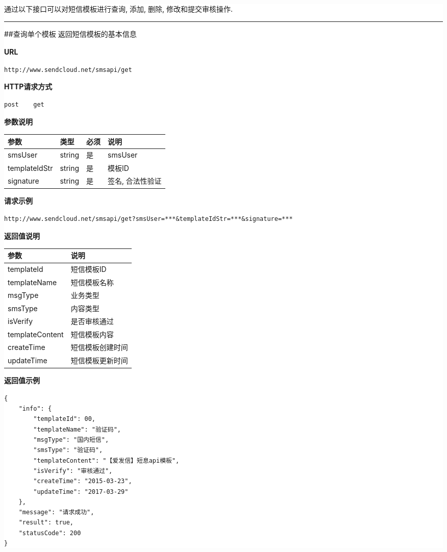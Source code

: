 通过以下接口可以对短信模板进行查询, 添加, 删除, 修改和提交审核操作.
- - - 
##查询单个模板
返回短信模板的基本信息
    
**URL**    
```
http://www.sendcloud.net/smsapi/get
```
    
**HTTP请求方式**
```
post    get
```
  
**参数说明** 
    
|参数|类型|必须|说明|
|:---|:---|:---|:---|
|smsUser|string|是|smsUser|
|templateIdStr|string|是|模板ID|
|signature|string|是|签名, 合法性验证|


**请求示例**
```
http://www.sendcloud.net/smsapi/get?smsUser=***&templateIdStr=***&signature=***
```

**返回值说明**

|参数|说明|
|:---|:---|
|templateId|短信模板ID|
|templateName|短信模板名称|
|msgType|业务类型|
|smsType|内容类型|
|isVerify|是否审核通过|
|templateContent|短信模板内容|
|createTime|短信模板创建时间|
|updateTime|短信模板更新时间|

**返回值示例**
```
{
	"info": {
		"templateId": 00,
		"templateName": "验证码",
		"msgType": "国内短信",
		"smsType": "验证码",
		"templateContent": "【爱发信】短息api模板",
		"isVerify": "审核通过",
		"createTime": "2015-03-23",
		"updateTime": "2017-03-29"
	},
	"message": "请求成功",
	"result": true,
	"statusCode": 200
}
```
